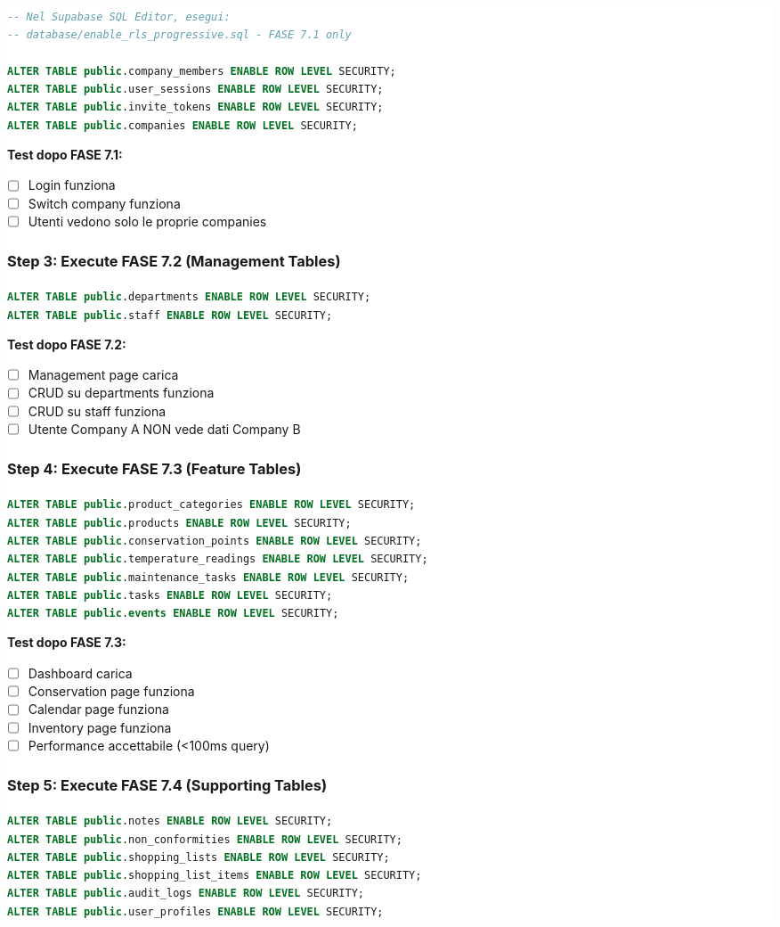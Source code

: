 ```sql
-- Nel Supabase SQL Editor, esegui:
-- database/enable_rls_progressive.sql - FASE 7.1 only

ALTER TABLE public.company_members ENABLE ROW LEVEL SECURITY;
ALTER TABLE public.user_sessions ENABLE ROW LEVEL SECURITY;
ALTER TABLE public.invite_tokens ENABLE ROW LEVEL SECURITY;
ALTER TABLE public.companies ENABLE ROW LEVEL SECURITY;
```

**Test dopo FASE 7.1:**
- [ ] Login funziona
- [ ] Switch company funziona
- [ ] Utenti vedono solo le proprie companies

### Step 3: Execute FASE 7.2 (Management Tables)

```sql
ALTER TABLE public.departments ENABLE ROW LEVEL SECURITY;
ALTER TABLE public.staff ENABLE ROW LEVEL SECURITY;
```

**Test dopo FASE 7.2:**
- [ ] Management page carica
- [ ] CRUD su departments funziona
- [ ] CRUD su staff funziona
- [ ] Utente Company A NON vede dati Company B

### Step 4: Execute FASE 7.3 (Feature Tables)

```sql
ALTER TABLE public.product_categories ENABLE ROW LEVEL SECURITY;
ALTER TABLE public.products ENABLE ROW LEVEL SECURITY;
ALTER TABLE public.conservation_points ENABLE ROW LEVEL SECURITY;
ALTER TABLE public.temperature_readings ENABLE ROW LEVEL SECURITY;
ALTER TABLE public.maintenance_tasks ENABLE ROW LEVEL SECURITY;
ALTER TABLE public.tasks ENABLE ROW LEVEL SECURITY;
ALTER TABLE public.events ENABLE ROW LEVEL SECURITY;
```

**Test dopo FASE 7.3:**
- [ ] Dashboard carica
- [ ] Conservation page funziona
- [ ] Calendar page funziona
- [ ] Inventory page funziona
- [ ] Performance accettabile (<100ms query)

### Step 5: Execute FASE 7.4 (Supporting Tables)

```sql
ALTER TABLE public.notes ENABLE ROW LEVEL SECURITY;
ALTER TABLE public.non_conformities ENABLE ROW LEVEL SECURITY;
ALTER TABLE public.shopping_lists ENABLE ROW LEVEL SECURITY;
ALTER TABLE public.shopping_list_items ENABLE ROW LEVEL SECURITY;
ALTER TABLE public.audit_logs ENABLE ROW LEVEL SECURITY;
ALTER TABLE public.user_profiles ENABLE ROW LEVEL SECURITY;
```
